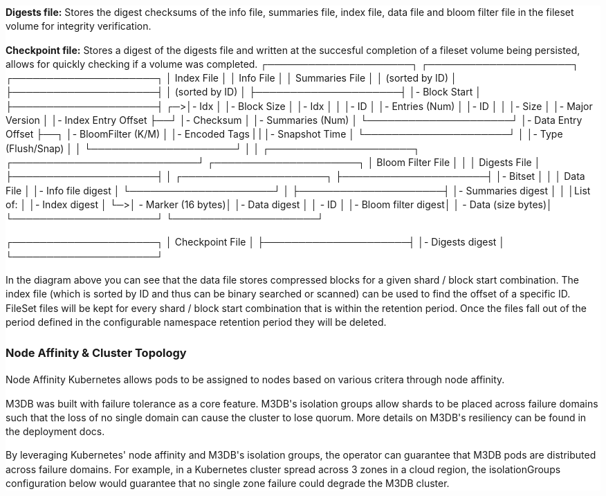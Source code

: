 **Digests file:** Stores the digest checksums of the info file, summaries file, index file, data file and bloom filter file in the fileset volume for integrity verification.

**Checkpoint file:** Stores a digest of the digests file and written at the succesful completion of a fileset volume being persisted, allows for quickly checking if a volume was completed.
                                                    ┌─────────────────────┐
┌─────────────────────┐  ┌─────────────────────┐     │     Index File      │
│      Info File      │  │   Summaries File    │     │   (sorted by ID)    │
├─────────────────────┤  │   (sorted by ID)    │     ├─────────────────────┤
│- Block Start        │  ├─────────────────────┤  ┌─>│- Idx                │
│- Block Size         │  │- Idx                │  │  │- ID                 │
│- Entries (Num)      │  │- ID                 │  │  │- Size               │
│- Major Version      │  │- Index Entry Offset ├──┘  │- Checksum           │
│- Summaries (Num)    │  └─────────────────────┘     │- Data Entry Offset  ├──┐
│- BloomFilter (K/M)  │                              │- Encoded Tags       |  |
│- Snapshot Time      │                              └─────────────────────┘  │
│- Type (Flush/Snap)  │                                                       │
└─────────────────────┘                                                       │
                                                                              │
                         ┌─────────────────────┐  ┌───────────────────────────┘
┌─────────────────────┐  │  Bloom Filter File  │  │
│    Digests File     │  ├─────────────────────┤  │  ┌─────────────────────┐
├─────────────────────┤  │- Bitset             │  │  │      Data File      │
│- Info file digest   │  └─────────────────────┘  │  ├─────────────────────┤
│- Summaries digest   │                           │  │List of:             │
│- Index digest       │                           └─>│  - Marker (16 bytes)│
│- Data digest        │                              │  - ID               │
│- Bloom filter digest│                              │  - Data (size bytes)│
└─────────────────────┘                              └─────────────────────┘

┌─────────────────────┐
│   Checkpoint File   │
├─────────────────────┤
│- Digests digest     │
└─────────────────────┘

In the diagram above you can see that the data file stores compressed blocks for a given shard / block start combination. The index file (which is sorted by ID and thus can be binary searched or scanned) can be used to find the offset of a specific ID.
FileSet files will be kept for every shard / block start combination that is within the retention period. Once the files fall out of the period defined in the configurable namespace retention period they will be deleted.



### Node Affinity & Cluster Topology
Node Affinity
Kubernetes allows pods to be assigned to nodes based on various critera through node affinity.

M3DB was built with failure tolerance as a core feature. M3DB's isolation groups allow shards to be placed across failure domains such that the loss of no single domain can cause the cluster to lose quorum. More details on M3DB's resiliency can be found in the deployment docs.

By leveraging Kubernetes' node affinity and M3DB's isolation groups, the operator can guarantee that M3DB pods are distributed across failure domains. For example, in a Kubernetes cluster spread across 3 zones in a cloud region, the isolationGroups configuration below would guarantee that no single zone failure could degrade the M3DB cluster.
